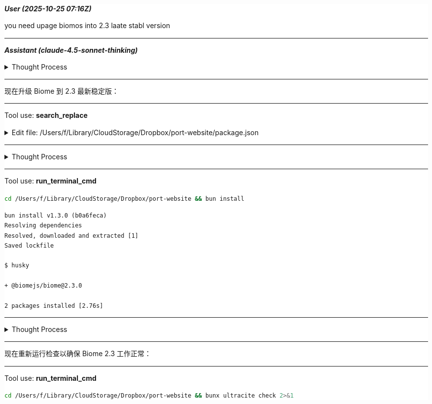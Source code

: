 _**User (2025-10-25 07:16Z)**_

you need upage biomos into 2.3 laate stabl version 

---

_**Assistant (claude-4.5-sonnet-thinking)**_

<think><details><summary>Thought Process</summary></details></think>

---

现在升级 Biome 到 2.3 最新稳定版：

---

Tool use: **search_replace**


<details><summary>Edit file: /Users/f/Library/CloudStorage/Dropbox/port-website/package.json</summary></details>

---

<think><details><summary>Thought Process</summary></details></think>

---

Tool use: **run_terminal_cmd**

```bash
cd /Users/f/Library/CloudStorage/Dropbox/port-website && bun install
```

```
bun install v1.3.0 (b0a6feca)
Resolving dependencies
Resolved, downloaded and extracted [1]
Saved lockfile

$ husky

+ @biomejs/biome@2.3.0

2 packages installed [2.76s]

```

---

<think><details><summary>Thought Process</summary></details></think>

---

现在重新运行检查以确保 Biome 2.3 工作正常：

---

Tool use: **run_terminal_cmd**

```bash
cd /Users/f/Library/CloudStorage/Dropbox/port-website && bunx ultracite check 2>&1
```
